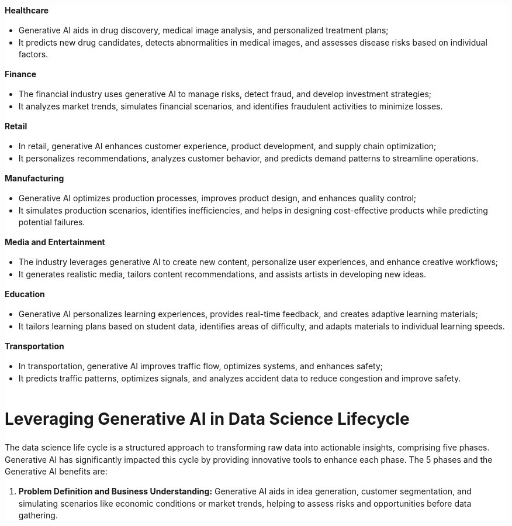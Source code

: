 **Healthcare**

 - Generative AI aids in drug discovery, medical image analysis, and personalized treatment plans;
 - It predicts new drug candidates, detects abnormalities in medical images, and assesses disease risks based on individual factors.

**Finance**

 - The financial industry uses generative AI to manage risks, detect fraud, and develop investment strategies;
 - It analyzes market trends, simulates financial scenarios, and identifies fraudulent activities to minimize losses.

**Retail**

 - In retail, generative AI enhances customer experience, product development, and supply chain optimization;
 - It personalizes recommendations, analyzes customer behavior, and predicts demand patterns to streamline operations.

**Manufacturing**

 - Generative AI optimizes production processes, improves product design, and enhances quality control;
 - It simulates production scenarios, identifies inefficiencies, and helps in designing cost-effective products while predicting potential failures.

**Media and Entertainment**

 - The industry leverages generative AI to create new content, personalize user experiences, and enhance creative workflows;
 - It generates realistic media, tailors content recommendations, and assists artists in developing new ideas.

**Education**

 - Generative AI personalizes learning experiences, provides real-time feedback, and creates adaptive learning materials;
 - It tailors learning plans based on student data, identifies areas of difficulty, and adapts materials to individual learning speeds.

**Transportation**

 - In transportation, generative AI improves traffic flow, optimizes systems, and enhances safety;
 - It predicts traffic patterns, optimizes signals, and analyzes accident data to reduce congestion and improve safety.

# Leveraging Generative AI in Data Science Lifecycle

The data science life cycle is a structured approach to transforming raw data into actionable insights, comprising five phases. Generative AI has significantly impacted this cycle by providing innovative tools to enhance each phase. The 5 phases and the Generative AI benefits are:

 1. **Problem Definition and Business Understanding:** Generative AI aids in idea generation, customer segmentation, and simulating scenarios like economic conditions or market trends, helping to assess risks and opportunities before data gathering.
